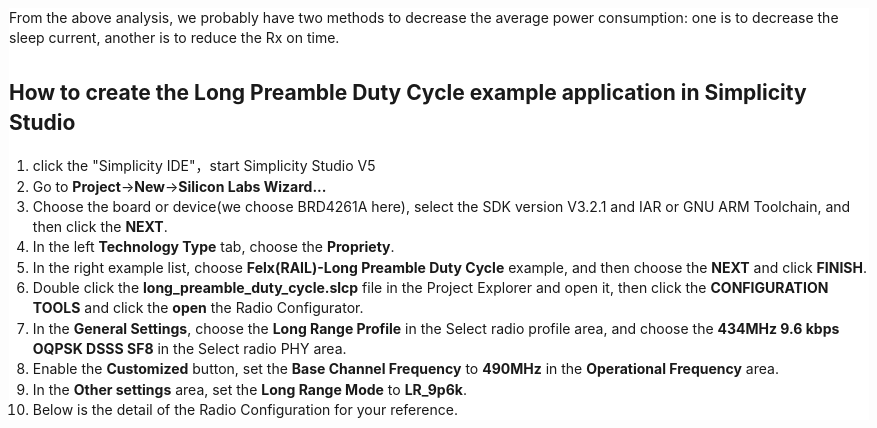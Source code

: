From the above analysis, we probably have two methods to decrease the average power consumption: one is to decrease the sleep current, another is to reduce the Rx on time.

## How to create the Long Preamble Duty Cycle example application in Simplicity Studio  
1.   click the "Simplicity IDE"，start Simplicity Studio V5
2.  Go to **Project**->**New**->**Silicon Labs Wizard...**
3.  Choose the board or device(we choose BRD4261A here), select the SDK version V3.2.1 and IAR or GNU ARM Toolchain, and then click the **NEXT**.
4.  In the left **Technology Type** tab, choose the **Propriety**.
5.  In the right example list, choose **Felx(RAIL)-Long Preamble Duty Cycle** example, and then choose the **NEXT** and click **FINISH**.
6.  Double click the **long_preamble_duty_cycle.slcp** file in the Project Explorer and open it, then click the **CONFIGURATION TOOLS** and click the **open** the Radio Configurator.
7. In the **General Settings**, choose the **Long Range Profile** in the Select radio profile area, and choose the **434MHz 9.6 kbps OQPSK DSSS SF8** in the Select radio PHY area.
8. Enable the **Customized** button, set the **Base Channel Frequency** to **490MHz** in the **Operational Frequency** area. 
9. In the **Other settings** area, set the **Long Range Mode** to **LR_9p6k**.
10. Below is the detail of the Radio Configuration for your reference.  